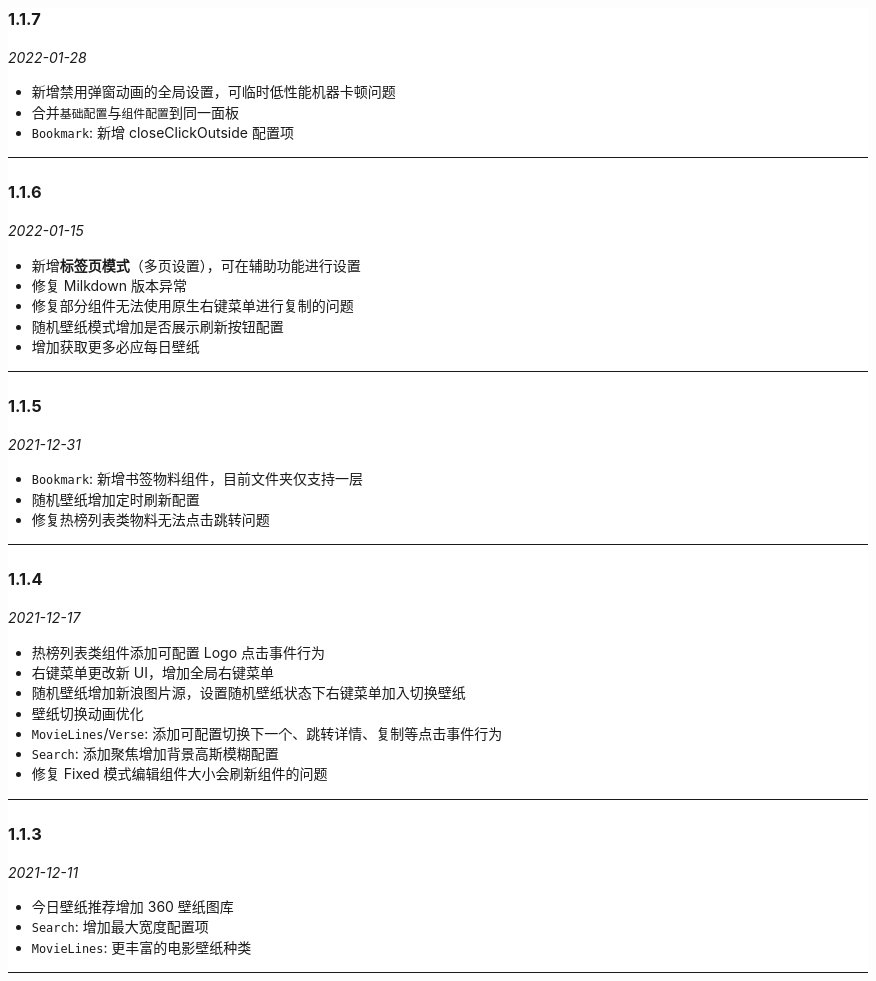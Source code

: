 
### 1.1.7

_2022-01-28_

- 新增禁用弹窗动画的全局设置，可临时低性能机器卡顿问题
- 合并`基础配置`与`组件配置`到同一面板
- `Bookmark`: 新增 closeClickOutside 配置项

---

### 1.1.6

_2022-01-15_

- 新增**标签页模式**（多页设置），可在辅助功能进行设置
- 修复 Milkdown 版本异常
- 修复部分组件无法使用原生右键菜单进行复制的问题
- 随机壁纸模式增加是否展示刷新按钮配置
- 增加获取更多必应每日壁纸

---

### 1.1.5

_2021-12-31_

- `Bookmark`: 新增书签物料组件，目前文件夹仅支持一层
- 随机壁纸增加定时刷新配置
- 修复热榜列表类物料无法点击跳转问题

---

### 1.1.4

_2021-12-17_

- 热榜列表类组件添加可配置 Logo 点击事件行为
- 右键菜单更改新 UI，增加全局右键菜单
- 随机壁纸增加新浪图片源，设置随机壁纸状态下右键菜单加入切换壁纸
- 壁纸切换动画优化
- `MovieLines`/`Verse`: 添加可配置切换下一个、跳转详情、复制等点击事件行为
- `Search`: 添加聚焦增加背景高斯模糊配置
- 修复 Fixed 模式编辑组件大小会刷新组件的问题

---

### 1.1.3

_2021-12-11_

- 今日壁纸推荐增加 360 壁纸图库
- `Search`: 增加最大宽度配置项
- `MovieLines`: 更丰富的电影壁纸种类

---
